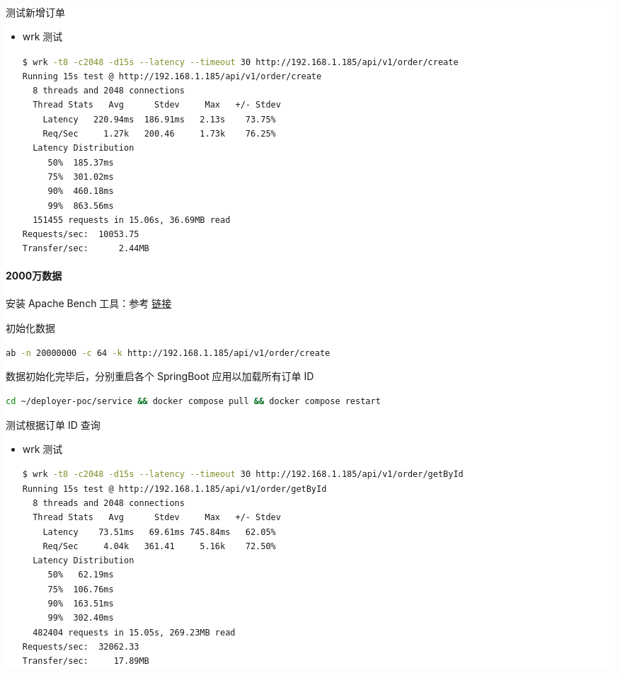 


测试新增订单

- wrk 测试

  ```bash
  $ wrk -t8 -c2048 -d15s --latency --timeout 30 http://192.168.1.185/api/v1/order/create
  Running 15s test @ http://192.168.1.185/api/v1/order/create
    8 threads and 2048 connections
    Thread Stats   Avg      Stdev     Max   +/- Stdev
      Latency   220.94ms  186.91ms   2.13s    73.75%
      Req/Sec     1.27k   200.46     1.73k    76.25%
    Latency Distribution
       50%  185.37ms
       75%  301.02ms
       90%  460.18ms
       99%  863.56ms
    151455 requests in 15.06s, 36.69MB read
  Requests/sec:  10053.75
  Transfer/sec:      2.44MB
  ```



#### 2000万数据

安装 Apache Bench 工具：参考 <a href="/benchmark/基准测试工具.html#centos8-1" target="_blank">链接</a>

初始化数据

```bash
ab -n 20000000 -c 64 -k http://192.168.1.185/api/v1/order/create
```

数据初始化完毕后，分别重启各个 SpringBoot 应用以加载所有订单 ID

```bash
cd ~/deployer-poc/service && docker compose pull && docker compose restart
```

测试根据订单 ID 查询

- wrk 测试

  ```bash
  $ wrk -t8 -c2048 -d15s --latency --timeout 30 http://192.168.1.185/api/v1/order/getById
  Running 15s test @ http://192.168.1.185/api/v1/order/getById
    8 threads and 2048 connections
    Thread Stats   Avg      Stdev     Max   +/- Stdev
      Latency    73.51ms   69.61ms 745.84ms   62.05%
      Req/Sec     4.04k   361.41     5.16k    72.50%
    Latency Distribution
       50%   62.19ms
       75%  106.76ms
       90%  163.51ms
       99%  302.40ms
    482404 requests in 15.05s, 269.23MB read
  Requests/sec:  32062.33
  Transfer/sec:     17.89MB
  ```
